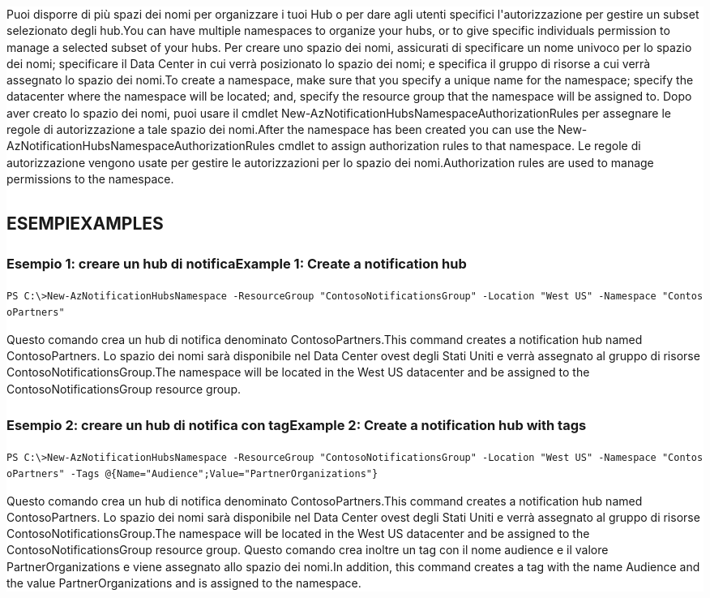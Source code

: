 <span data-ttu-id="e67cf-110">Puoi disporre di più spazi dei nomi per organizzare i tuoi Hub o per dare agli utenti specifici l'autorizzazione per gestire un subset selezionato degli hub.</span><span class="sxs-lookup"><span data-stu-id="e67cf-110">You can have multiple namespaces to organize your hubs, or to give specific individuals permission to manage a selected subset of your hubs.</span></span>
<span data-ttu-id="e67cf-111">Per creare uno spazio dei nomi, assicurati di specificare un nome univoco per lo spazio dei nomi; specificare il Data Center in cui verrà posizionato lo spazio dei nomi; e specifica il gruppo di risorse a cui verrà assegnato lo spazio dei nomi.</span><span class="sxs-lookup"><span data-stu-id="e67cf-111">To create a namespace, make sure that you specify a unique name for the namespace; specify the datacenter where the namespace will be located; and, specify the resource group that the namespace will be assigned to.</span></span>
<span data-ttu-id="e67cf-112">Dopo aver creato lo spazio dei nomi, puoi usare il cmdlet New-AzNotificationHubsNamespaceAuthorizationRules per assegnare le regole di autorizzazione a tale spazio dei nomi.</span><span class="sxs-lookup"><span data-stu-id="e67cf-112">After the namespace has been created you can use the New-AzNotificationHubsNamespaceAuthorizationRules cmdlet to assign authorization rules to that namespace.</span></span>
<span data-ttu-id="e67cf-113">Le regole di autorizzazione vengono usate per gestire le autorizzazioni per lo spazio dei nomi.</span><span class="sxs-lookup"><span data-stu-id="e67cf-113">Authorization rules are used to manage permissions to the namespace.</span></span>

## <span data-ttu-id="e67cf-114">ESEMPI</span><span class="sxs-lookup"><span data-stu-id="e67cf-114">EXAMPLES</span></span>

### <span data-ttu-id="e67cf-115">Esempio 1: creare un hub di notifica</span><span class="sxs-lookup"><span data-stu-id="e67cf-115">Example 1: Create a notification hub</span></span>
```
PS C:\>New-AzNotificationHubsNamespace -ResourceGroup "ContosoNotificationsGroup" -Location "West US" -Namespace "ContosoPartners"
```

<span data-ttu-id="e67cf-116">Questo comando crea un hub di notifica denominato ContosoPartners.</span><span class="sxs-lookup"><span data-stu-id="e67cf-116">This command creates a notification hub named ContosoPartners.</span></span>
<span data-ttu-id="e67cf-117">Lo spazio dei nomi sarà disponibile nel Data Center ovest degli Stati Uniti e verrà assegnato al gruppo di risorse ContosoNotificationsGroup.</span><span class="sxs-lookup"><span data-stu-id="e67cf-117">The namespace will be located in the West US datacenter and be assigned to the ContosoNotificationsGroup resource group.</span></span>

### <span data-ttu-id="e67cf-118">Esempio 2: creare un hub di notifica con tag</span><span class="sxs-lookup"><span data-stu-id="e67cf-118">Example 2: Create a notification hub with tags</span></span>
```
PS C:\>New-AzNotificationHubsNamespace -ResourceGroup "ContosoNotificationsGroup" -Location "West US" -Namespace "ContosoPartners" -Tags @{Name="Audience";Value="PartnerOrganizations"}
```

<span data-ttu-id="e67cf-119">Questo comando crea un hub di notifica denominato ContosoPartners.</span><span class="sxs-lookup"><span data-stu-id="e67cf-119">This command creates a notification hub named ContosoPartners.</span></span>
<span data-ttu-id="e67cf-120">Lo spazio dei nomi sarà disponibile nel Data Center ovest degli Stati Uniti e verrà assegnato al gruppo di risorse ContosoNotificationsGroup.</span><span class="sxs-lookup"><span data-stu-id="e67cf-120">The namespace will be located in the West US datacenter and be assigned to the ContosoNotificationsGroup resource group.</span></span>
<span data-ttu-id="e67cf-121">Questo comando crea inoltre un tag con il nome audience e il valore PartnerOrganizations e viene assegnato allo spazio dei nomi.</span><span class="sxs-lookup"><span data-stu-id="e67cf-121">In addition, this command creates a tag with the name Audience and the value PartnerOrganizations and is assigned to the namespace.</span></span>